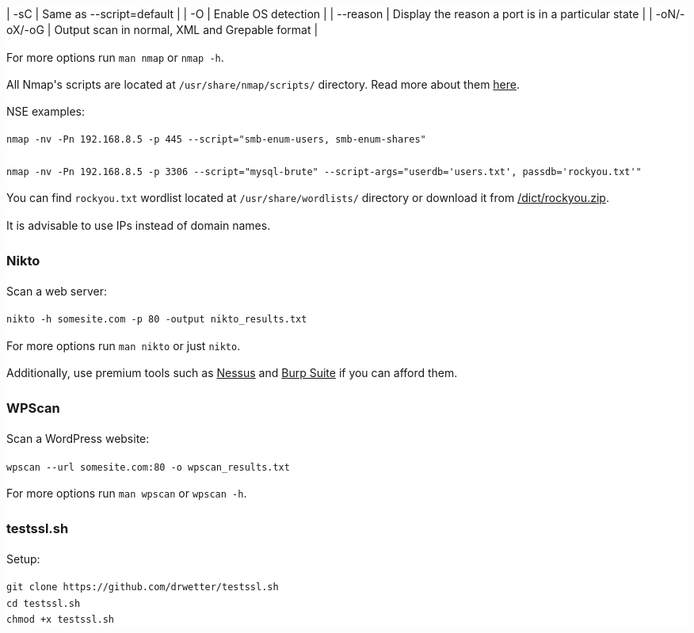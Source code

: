 | -sC | Same as --script=default |
| -O | Enable OS detection |
| --reason | Display the reason a port is in a particular state |
| -oN/-oX/-oG | Output scan in normal, XML and Grepable format |

For more options run `man nmap` or `nmap -h`.

All Nmap's scripts are located at `/usr/share/nmap/scripts/` directory. Read more about them [here](https://nmap.org/nsedoc).

NSE examples:

```fundamental
nmap -nv -Pn 192.168.8.5 -p 445 --script="smb-enum-users, smb-enum-shares"

nmap -nv -Pn 192.168.8.5 -p 3306 --script="mysql-brute" --script-args="userdb='users.txt', passdb='rockyou.txt'"
```

You can find `rockyou.txt` wordlist located at `/usr/share/wordlists/` directory or download it from [/dict/rockyou.zip](https://github.com/ivan-sincek/penetration-testing-cheat-sheet/blob/master/dict).

It is advisable to use IPs instead of domain names.

### Nikto

Scan a web server:

```fundamental
nikto -h somesite.com -p 80 -output nikto_results.txt
```

For more options run `man nikto` or just `nikto`.

Additionally, use premium tools such as [Nessus](https://www.tenable.com/products/nessus) and [Burp Suite](https://portswigger.net/burp) if you can afford them.

<p id="wpscan"/>

### WPScan

Scan a WordPress website:

```fundamental
wpscan --url somesite.com:80 -o wpscan_results.txt
```

For more options run `man wpscan` or `wpscan -h`.

<p id="testssl-sh"/>

### testssl.sh

Setup:

```fundamental
git clone https://github.com/drwetter/testssl.sh
cd testssl.sh
chmod +x testssl.sh
```
